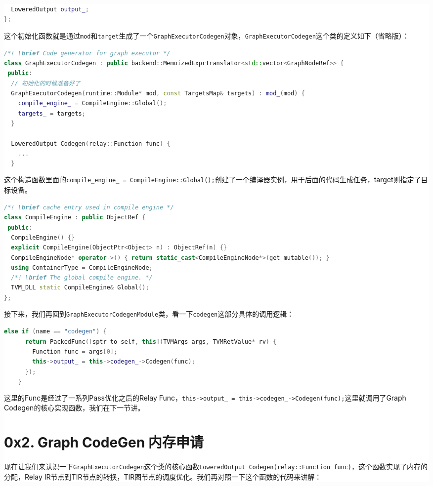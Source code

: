 ```cpp
  LoweredOutput output_;
};
```

这个初始化函数就是通过`mod`和`target`生成了一个`GraphExecutorCodegen`对象，`GraphExecutorCodegen`这个类的定义如下（省略版）：

```cpp
/*! \brief Code generator for graph executor */
class GraphExecutorCodegen : public backend::MemoizedExprTranslator<std::vector<GraphNodeRef>> {
 public:
  // 初始化的时候准备好了
  GraphExecutorCodegen(runtime::Module* mod, const TargetsMap& targets) : mod_(mod) {
    compile_engine_ = CompileEngine::Global();
    targets_ = targets;
  }

  LoweredOutput Codegen(relay::Function func) {
    ...
  }

```

这个构造函数里面的`compile_engine_ = CompileEngine::Global();`创建了一个编译器实例，用于后面的代码生成任务，target则指定了目标设备。

```cpp
/*! \brief cache entry used in compile engine */
class CompileEngine : public ObjectRef {
 public:
  CompileEngine() {}
  explicit CompileEngine(ObjectPtr<Object> n) : ObjectRef(n) {}
  CompileEngineNode* operator->() { return static_cast<CompileEngineNode*>(get_mutable()); }
  using ContainerType = CompileEngineNode;
  /*! \brief The global compile engine. */
  TVM_DLL static CompileEngine& Global();
};
```

接下来，我们再回到`GraphExecutorCodegenModule`类，看一下`codegen`这部分具体的调用逻辑：

```cpp
else if (name == "codegen") {
      return PackedFunc([sptr_to_self, this](TVMArgs args, TVMRetValue* rv) {
        Function func = args[0];
        this->output_ = this->codegen_->Codegen(func);
      });
    } 
```


这里的Func是经过了一系列Pass优化之后的Relay Func，`this->output_ = this->codegen_->Codegen(func);`这里就调用了Graph Codegen的核心实现函数，我们在下一节讲。

# 0x2. Graph CodeGen 内存申请
现在让我们来认识一下`GraphExecutorCodegen`这个类的核心函数`LoweredOutput Codegen(relay::Function func)`，这个函数实现了内存的分配，Relay IR节点到TIR节点的转换，TIR图节点的调度优化。我们再对照一下这个函数的代码来讲解：
